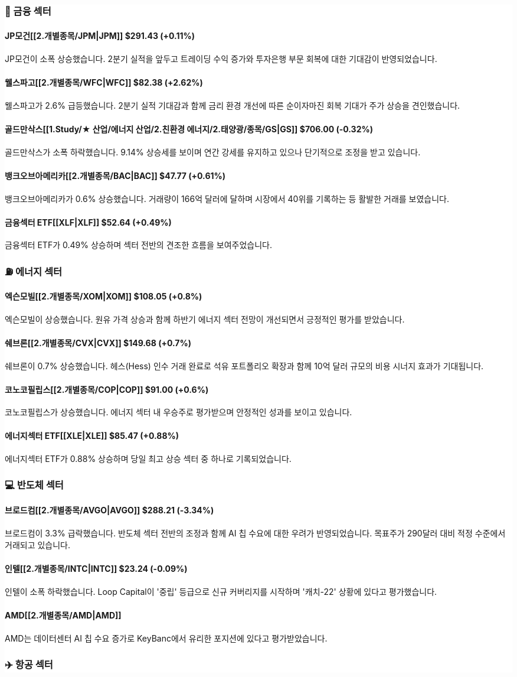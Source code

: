 ### 🏦 금융 섹터

#### **JP모건**[[2.개별종목/JPM\|JPM]] $291.43 (+0.11%)

JP모건이 소폭 상승했습니다. 2분기 실적을 앞두고 트레이딩 수익 증가와 투자은행 부문 회복에 대한 기대감이 반영되었습니다.

#### **웰스파고**[[2.개별종목/WFC\|WFC]] $82.38 (+2.62%)

웰스파고가 2.6% 급등했습니다. 2분기 실적 기대감과 함께 금리 환경 개선에 따른 순이자마진 회복 기대가 주가 상승을 견인했습니다.

#### **골드만삭스**[[1.Study/★ 산업/에너지 산업/2.친환경 에너지/2.태양광/종목/GS\|GS]] $706.00 (-0.32%)

골드만삭스가 소폭 하락했습니다. 9.14% 상승세를 보이며 연간 강세를 유지하고 있으나 단기적으로 조정을 받고 있습니다.

#### **뱅크오브아메리카**[[2.개별종목/BAC\|BAC]] $47.77 (+0.61%)

뱅크오브아메리카가 0.6% 상승했습니다. 거래량이 166억 달러에 달하며 시장에서 40위를 기록하는 등 활발한 거래를 보였습니다.

#### **금융섹터 ETF**[[XLF\|XLF]] $52.64 (+0.49%)

금융섹터 ETF가 0.49% 상승하며 섹터 전반의 견조한 흐름을 보여주었습니다.

### ⛽ 에너지 섹터

#### **엑슨모빌**[[2.개별종목/XOM\|XOM]] $108.05 (+0.8%)

엑슨모빌이 상승했습니다. 원유 가격 상승과 함께 하반기 에너지 섹터 전망이 개선되면서 긍정적인 평가를 받았습니다.

#### **쉐브론**[[2.개별종목/CVX\|CVX]] $149.68 (+0.7%)

쉐브론이 0.7% 상승했습니다. 헤스(Hess) 인수 거래 완료로 석유 포트폴리오 확장과 함께 10억 달러 규모의 비용 시너지 효과가 기대됩니다.

#### **코노코필립스**[[2.개별종목/COP\|COP]] $91.00 (+0.6%)

코노코필립스가 상승했습니다. 에너지 섹터 내 우승주로 평가받으며 안정적인 성과를 보이고 있습니다.

#### **에너지섹터 ETF**[[XLE\|XLE]] $85.47 (+0.88%)

에너지섹터 ETF가 0.88% 상승하며 당일 최고 상승 섹터 중 하나로 기록되었습니다.

### 💻 반도체 섹터

#### **브로드컴**[[2.개별종목/AVGO\|AVGO]] $288.21 (-3.34%)

브로드컴이 3.3% 급락했습니다. 반도체 섹터 전반의 조정과 함께 AI 칩 수요에 대한 우려가 반영되었습니다. 목표주가 290달러 대비 적정 수준에서 거래되고 있습니다.

#### **인텔**[[2.개별종목/INTC\|INTC]] $23.24 (-0.09%)

인텔이 소폭 하락했습니다. Loop Capital이 '중립' 등급으로 신규 커버리지를 시작하며 '캐치-22' 상황에 있다고 평가했습니다.

#### **AMD**[[2.개별종목/AMD\|AMD]]

AMD는 데이터센터 AI 칩 수요 증가로 KeyBanc에서 유리한 포지션에 있다고 평가받았습니다.

### ✈️ 항공 섹터
